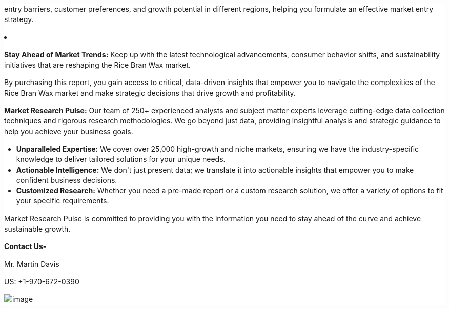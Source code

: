 entry barriers, customer preferences, and growth potential in different regions, helping you formulate an effective market entry strategy.</p></li><li><p><strong>Stay Ahead of Market Trends:</strong> Keep up with the latest technological advancements, consumer behavior shifts, and sustainability initiatives that are reshaping the Rice Bran Wax market.</p></li></ol><p>By purchasing this report, you gain access to critical, data-driven insights that empower you to navigate the complexities of the Rice Bran Wax market and make strategic decisions that drive growth and profitability.</p><p><strong>Market Research Pulse:</strong>&nbsp;Our team of 250+ experienced analysts and subject matter experts leverage cutting-edge data collection techniques and rigorous research methodologies. We go beyond just data, providing insightful analysis and strategic guidance to help you achieve your business goals.</p><ul><li><strong>Unparalleled Expertise:</strong>&nbsp;We cover over 25,000 high-growth and niche markets, ensuring we have the industry-specific knowledge to deliver tailored solutions for your unique needs.</li><li><strong>Actionable Intelligence:</strong>&nbsp;We don't just present data; we translate it into actionable insights that empower you to make confident business decisions.</li><li><strong>Customized Research:</strong>&nbsp;Whether you need a pre-made report or a custom research solution, we offer a variety of options to fit your specific requirements.</li></ul><p>Market Research Pulse is committed to providing you with the information you need to stay ahead of the curve and achieve sustainable growth.</p><p><strong>Contact Us-</strong></p><p>Mr. Martin Davis</p><p>US: +1-970-672-0390</p>
![image](https://github.com/user-attachments/assets/54201678-7f99-42d0-8995-cb121a00c5eb)
